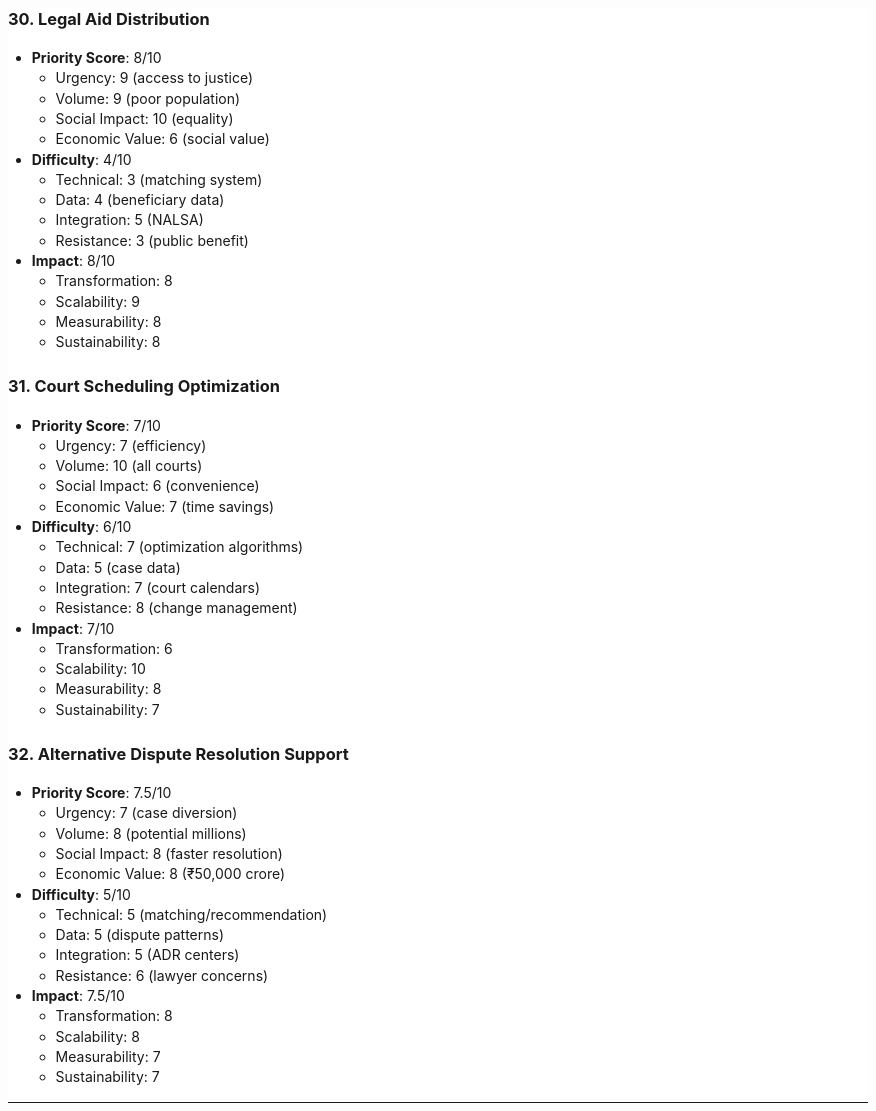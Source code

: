 ### 30. Legal Aid Distribution
- **Priority Score**: 8/10
  - Urgency: 9 (access to justice)
  - Volume: 9 (poor population)
  - Social Impact: 10 (equality)
  - Economic Value: 6 (social value)
- **Difficulty**: 4/10
  - Technical: 3 (matching system)
  - Data: 4 (beneficiary data)
  - Integration: 5 (NALSA)
  - Resistance: 3 (public benefit)
- **Impact**: 8/10
  - Transformation: 8
  - Scalability: 9
  - Measurability: 8
  - Sustainability: 8

### 31. Court Scheduling Optimization
- **Priority Score**: 7/10
  - Urgency: 7 (efficiency)
  - Volume: 10 (all courts)
  - Social Impact: 6 (convenience)
  - Economic Value: 7 (time savings)
- **Difficulty**: 6/10
  - Technical: 7 (optimization algorithms)
  - Data: 5 (case data)
  - Integration: 7 (court calendars)
  - Resistance: 8 (change management)
- **Impact**: 7/10
  - Transformation: 6
  - Scalability: 10
  - Measurability: 8
  - Sustainability: 7

### 32. Alternative Dispute Resolution Support
- **Priority Score**: 7.5/10
  - Urgency: 7 (case diversion)
  - Volume: 8 (potential millions)
  - Social Impact: 8 (faster resolution)
  - Economic Value: 8 (₹50,000 crore)
- **Difficulty**: 5/10
  - Technical: 5 (matching/recommendation)
  - Data: 5 (dispute patterns)
  - Integration: 5 (ADR centers)
  - Resistance: 6 (lawyer concerns)
- **Impact**: 7.5/10
  - Transformation: 8
  - Scalability: 8
  - Measurability: 7
  - Sustainability: 7

---